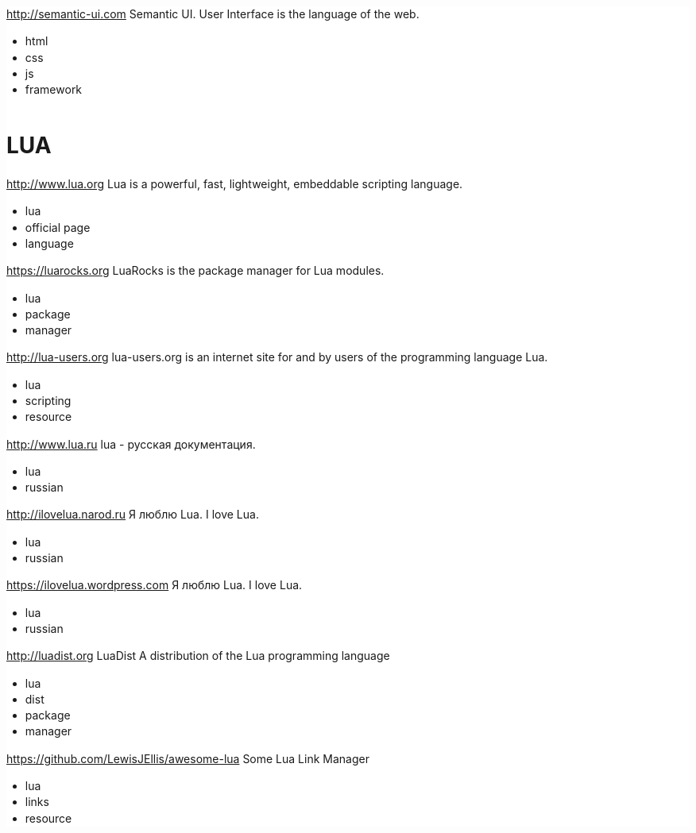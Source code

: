 http://semantic-ui.com
Semantic UI. User Interface is the language of the web.
* html
* css
* js
* framework


# LUA

http://www.lua.org
Lua is a powerful, fast, lightweight, embeddable scripting language.
* lua
* official page
* language

https://luarocks.org
LuaRocks is the package manager for Lua modules.
* lua
* package
* manager

http://lua-users.org
lua-users.org is an internet site for and by users of the programming language Lua.
* lua
* scripting
* resource

http://www.lua.ru
lua - русская документация.
* lua
* russian

http://ilovelua.narod.ru
Я люблю Lua. I love Lua.
* lua
* russian

https://ilovelua.wordpress.com
Я люблю Lua. I love Lua.
* lua
* russian

http://luadist.org
LuaDist A distribution of the Lua programming language
* lua
* dist
* package
* manager

https://github.com/LewisJEllis/awesome-lua
Some Lua Link Manager
* lua
* links
* resource
